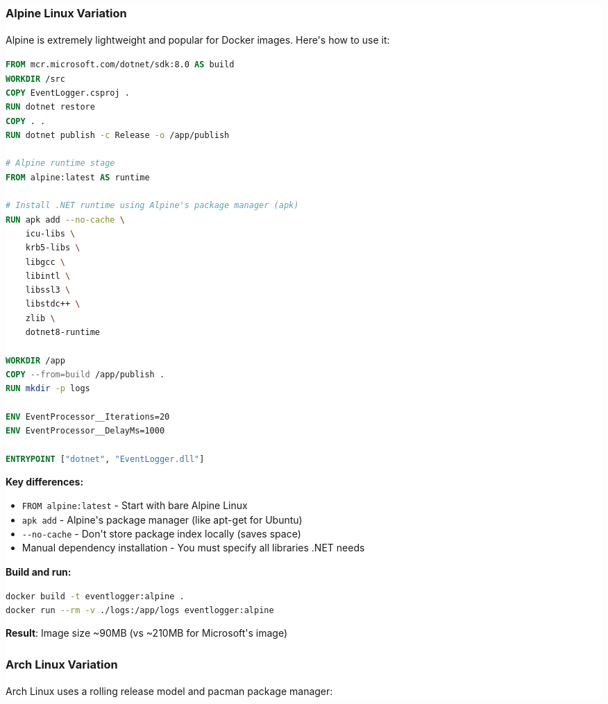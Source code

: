 ### Alpine Linux Variation

Alpine is extremely lightweight and popular for Docker images. Here's how to use it:

```dockerfile
FROM mcr.microsoft.com/dotnet/sdk:8.0 AS build
WORKDIR /src
COPY EventLogger.csproj .
RUN dotnet restore
COPY . .
RUN dotnet publish -c Release -o /app/publish

# Alpine runtime stage
FROM alpine:latest AS runtime

# Install .NET runtime using Alpine's package manager (apk)
RUN apk add --no-cache \
    icu-libs \
    krb5-libs \
    libgcc \
    libintl \
    libssl3 \
    libstdc++ \
    zlib \
    dotnet8-runtime

WORKDIR /app
COPY --from=build /app/publish .
RUN mkdir -p logs

ENV EventProcessor__Iterations=20
ENV EventProcessor__DelayMs=1000

ENTRYPOINT ["dotnet", "EventLogger.dll"]
```

**Key differences:**

- `FROM alpine:latest` - Start with bare Alpine Linux
- `apk add` - Alpine's package manager (like apt-get for Ubuntu)
- `--no-cache` - Don't store package index locally (saves space)
- Manual dependency installation - You must specify all libraries .NET needs

**Build and run:**

```bash
docker build -t eventlogger:alpine .
docker run --rm -v ./logs:/app/logs eventlogger:alpine
```

**Result**: Image size ~90MB (vs ~210MB for Microsoft's image)

### Arch Linux Variation

Arch Linux uses a rolling release model and pacman package manager:
